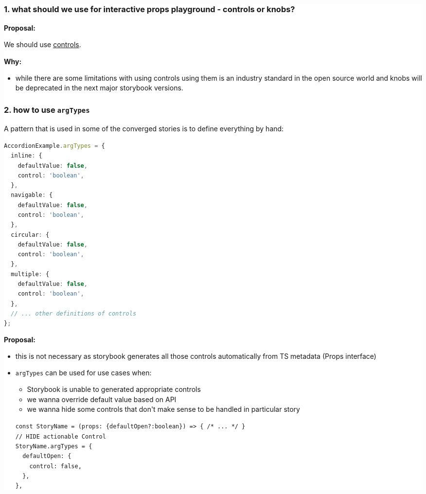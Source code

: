 ### 1. what should we use for interactive props playground - controls or knobs?

**Proposal:**

We should use [controls](https://storybook.js.org/docs/react/essentials/controls).

**Why:**

- while there are some limitations with using controls using them is an industry standard in the open source world and knobs will be deprecated in the next major storybook versions.

### 2. how to use `argTypes`

A pattern that is used in some of the converged stories is to define everything by hand:

```ts
AccordionExample.argTypes = {
  inline: {
    defaultValue: false,
    control: 'boolean',
  },
  navigable: {
    defaultValue: false,
    control: 'boolean',
  },
  circular: {
    defaultValue: false,
    control: 'boolean',
  },
  multiple: {
    defaultValue: false,
    control: 'boolean',
  },
  // ... other definitions of controls
};
```

**Proposal:**

- this is not necessary as storybook generates all those controls automatically from TS metadata (Props interface)
- `argTypes` can be used for use cases when:

  - Storybook is unable to generated appropriate controls
  - we wanna override default value based on API
  - we wanna hide some controls that don't make sense to be handled in particular story

  ```tsx
  const StoryName = (props: {defaultOpen?:boolean}) => { /* ... */ }
  // HIDE actionable Control
  StoryName.argTypes = {
    defaultOpen: {
      control: false,
    },
  },
  ```
